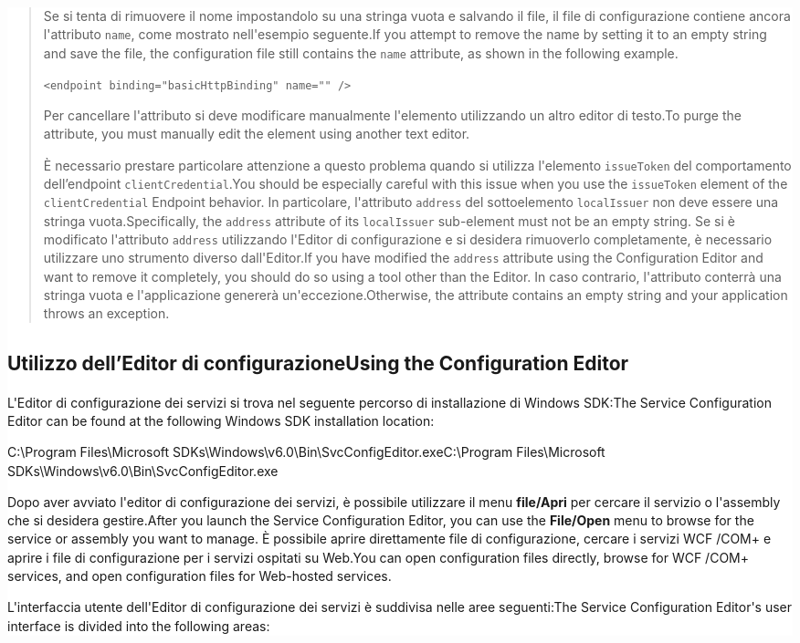 > <span data-ttu-id="dc9d1-122">Se si tenta di rimuovere il nome impostandolo su una stringa vuota e salvando il file, il file di configurazione contiene ancora l'attributo `name`, come mostrato nell'esempio seguente.</span><span class="sxs-lookup"><span data-stu-id="dc9d1-122">If you attempt to remove the name by setting it to an empty string and save the file, the configuration file still contains the `name` attribute, as shown in the following example.</span></span>
>
> `<endpoint binding="basicHttpBinding" name="" />`
>
> <span data-ttu-id="dc9d1-123">Per cancellare l'attributo si deve modificare manualmente l'elemento utilizzando un altro editor di testo.</span><span class="sxs-lookup"><span data-stu-id="dc9d1-123">To purge the attribute, you must manually edit the element using another text editor.</span></span>
>
> <span data-ttu-id="dc9d1-124">È necessario prestare particolare attenzione a questo problema quando si utilizza l'elemento `issueToken` del comportamento dell’endpoint `clientCredential`.</span><span class="sxs-lookup"><span data-stu-id="dc9d1-124">You should be especially careful with this issue when you use the `issueToken` element of the `clientCredential` Endpoint behavior.</span></span> <span data-ttu-id="dc9d1-125">In particolare, l'attributo `address` del sottoelemento `localIssuer` non deve essere una stringa vuota.</span><span class="sxs-lookup"><span data-stu-id="dc9d1-125">Specifically, the `address` attribute of its `localIssuer` sub-element must not be an empty string.</span></span> <span data-ttu-id="dc9d1-126">Se si è modificato l'attributo `address` utilizzando l'Editor di configurazione e si desidera rimuoverlo completamente, è necessario utilizzare uno strumento diverso dall'Editor.</span><span class="sxs-lookup"><span data-stu-id="dc9d1-126">If you have modified the `address` attribute using the Configuration Editor and want to remove it completely, you should do so using a tool other than the Editor.</span></span> <span data-ttu-id="dc9d1-127">In caso contrario, l'attributo conterrà una stringa vuota e l'applicazione genererà un'eccezione.</span><span class="sxs-lookup"><span data-stu-id="dc9d1-127">Otherwise, the attribute contains an empty string and your application throws an exception.</span></span>

## <a name="using-the-configuration-editor"></a><span data-ttu-id="dc9d1-128">Utilizzo dell’Editor di configurazione</span><span class="sxs-lookup"><span data-stu-id="dc9d1-128">Using the Configuration Editor</span></span>

<span data-ttu-id="dc9d1-129">L'Editor di configurazione dei servizi si trova nel seguente percorso di installazione di Windows SDK:</span><span class="sxs-lookup"><span data-stu-id="dc9d1-129">The Service Configuration Editor can be found at the following Windows SDK installation location:</span></span>

<span data-ttu-id="dc9d1-130">C:\Program Files\Microsoft SDKs\Windows\v6.0\Bin\SvcConfigEditor.exe</span><span class="sxs-lookup"><span data-stu-id="dc9d1-130">C:\Program Files\Microsoft SDKs\Windows\v6.0\Bin\SvcConfigEditor.exe</span></span>

<span data-ttu-id="dc9d1-131">Dopo aver avviato l'editor di configurazione dei servizi, è possibile utilizzare il menu **file/Apri** per cercare il servizio o l'assembly che si desidera gestire.</span><span class="sxs-lookup"><span data-stu-id="dc9d1-131">After you launch the Service Configuration Editor, you can use the **File/Open** menu to browse for the service or assembly you want to manage.</span></span> <span data-ttu-id="dc9d1-132">È possibile aprire direttamente file di configurazione, cercare i servizi WCF /COM+ e aprire i file di configurazione per i servizi ospitati su Web.</span><span class="sxs-lookup"><span data-stu-id="dc9d1-132">You can open configuration files directly, browse for WCF /COM+ services, and open configuration files for Web-hosted services.</span></span>

<span data-ttu-id="dc9d1-133">L'interfaccia utente dell'Editor di configurazione dei servizi è suddivisa nelle aree seguenti:</span><span class="sxs-lookup"><span data-stu-id="dc9d1-133">The Service Configuration Editor's user interface is divided into the following areas:</span></span>
